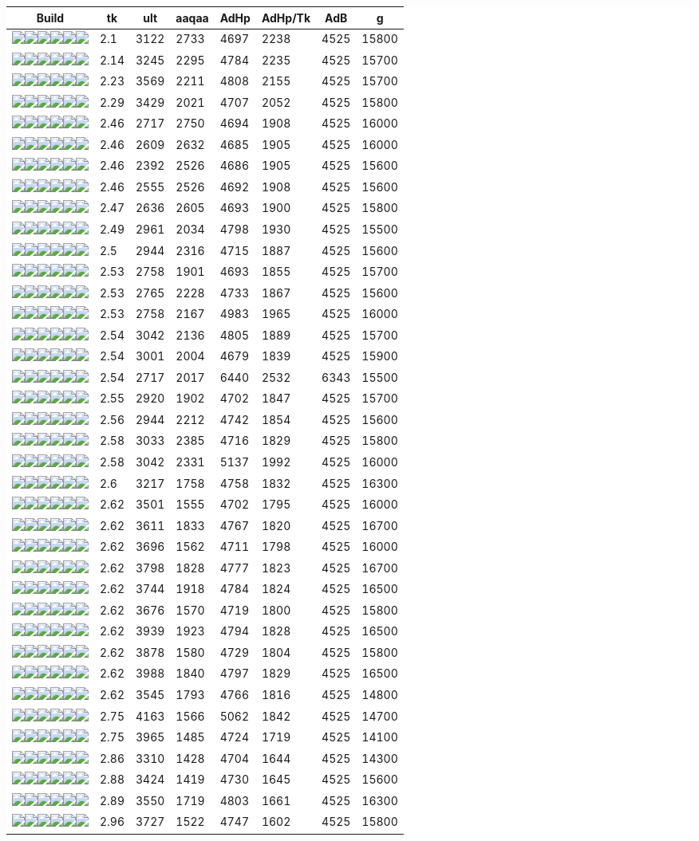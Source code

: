 Build | tk | ult | aaqaa | AdHp | AdHp/Tk | AdB | g
-|-|-|-|-|-|-|-
![](/item/6672.png)![](/item/3124.png)![](/item/3153.png)![](/item/3036.png)![](/item/6676.png)![](/item/1001.png)|2.1|3122|2733|4697|2238|4525|15800
![](/item/6672.png)![](/item/3124.png)![](/item/3036.png)![](/item/3072.png)![](/item/3095.png)![](/item/1001.png)|2.14|3245|2295|4784|2235|4525|15700
![](/item/6672.png)![](/item/3124.png)![](/item/3036.png)![](/item/3072.png)![](/item/6676.png)![](/item/1001.png)|2.23|3569|2211|4808|2155|4525|15700
![](/item/6672.png)![](/item/3124.png)![](/item/3036.png)![](/item/3074.png)![](/item/3004.png)![](/item/1001.png)|2.29|3429|2021|4707|2052|4525|15800
![](/item/6672.png)![](/item/3124.png)![](/item/3153.png)![](/item/3091.png)![](/item/3036.png)![](/item/1001.png)|2.46|2717|2750|4694|1908|4525|16000
![](/item/6672.png)![](/item/3124.png)![](/item/3153.png)![](/item/3036.png)![](/item/3115.png)![](/item/1001.png)|2.46|2609|2632|4685|1905|4525|16000
![](/item/6672.png)![](/item/3124.png)![](/item/3153.png)![](/item/3036.png)![](/item/3085.png)![](/item/1001.png)|2.46|2392|2526|4686|1905|4525|15600
![](/item/6672.png)![](/item/3124.png)![](/item/3153.png)![](/item/3036.png)![](/item/3046.png)![](/item/1001.png)|2.46|2555|2526|4692|1908|4525|15600
![](/item/6672.png)![](/item/3124.png)![](/item/3153.png)![](/item/3036.png)![](/item/3094.png)![](/item/1001.png)|2.47|2636|2605|4693|1900|4525|15800
![](/item/6672.png)![](/item/3124.png)![](/item/3036.png)![](/item/3072.png)![](/item/3046.png)![](/item/1001.png)|2.49|2961|2034|4798|1930|4525|15500
![](/item/3153.png)![](/item/3124.png)![](/item/3036.png)![](/item/3046.png)![](/item/6676.png)![](/item/1001.png)|2.5|2944|2316|4715|1887|4525|15600
![](/item/6672.png)![](/item/3124.png)![](/item/3036.png)![](/item/3074.png)![](/item/3085.png)![](/item/1001.png)|2.53|2758|1901|4693|1855|4525|15700
![](/item/3153.png)![](/item/3124.png)![](/item/3085.png)![](/item/3036.png)![](/item/6696.png)![](/item/1001.png)|2.53|2765|2228|4733|1867|4525|15600
![](/item/3153.png)![](/item/3124.png)![](/item/3085.png)![](/item/3074.png)![](/item/3036.png)![](/item/1001.png)|2.53|2758|2167|4983|1965|4525|16000
![](/item/6672.png)![](/item/3124.png)![](/item/3036.png)![](/item/3072.png)![](/item/3094.png)![](/item/1001.png)|2.54|3042|2136|4805|1889|4525|15700
![](/item/6672.png)![](/item/3124.png)![](/item/3036.png)![](/item/3074.png)![](/item/3094.png)![](/item/1001.png)|2.54|3001|2004|4679|1839|4525|15900
![](/item/6672.png)![](/item/3124.png)![](/item/3094.png)![](/item/3036.png)![](/item/6673.png)![](/item/1001.png)|2.54|2717|2017|6440|2532|6343|15500
![](/item/6672.png)![](/item/3124.png)![](/item/3036.png)![](/item/3074.png)![](/item/3046.png)![](/item/1001.png)|2.55|2920|1902|4702|1847|4525|15700
![](/item/3153.png)![](/item/3124.png)![](/item/3036.png)![](/item/3046.png)![](/item/6696.png)![](/item/1001.png)|2.56|2944|2212|4742|1854|4525|15600
![](/item/3153.png)![](/item/3124.png)![](/item/3094.png)![](/item/3036.png)![](/item/6676.png)![](/item/1001.png)|2.58|3033|2385|4716|1829|4525|15800
![](/item/3153.png)![](/item/3124.png)![](/item/3094.png)![](/item/3072.png)![](/item/3036.png)![](/item/1001.png)|2.58|3042|2331|5137|1992|4525|16000
![](/item/6672.png)![](/item/6671.png)![](/item/3036.png)![](/item/3074.png)![](/item/3091.png)![](/item/1001.png)|2.6|3217|1758|4758|1832|4525|16300
![](/item/6672.png)![](/item/3085.png)![](/item/3142.png)![](/item/3036.png)![](/item/3091.png)![](/item/1053.png)|2.62|3501|1555|4702|1795|4525|16000
![](/item/3153.png)![](/item/3085.png)![](/item/3142.png)![](/item/3036.png)![](/item/3091.png)![](/item/1038.png)|2.62|3611|1833|4767|1820|4525|16700
![](/item/6672.png)![](/item/3046.png)![](/item/3142.png)![](/item/3036.png)![](/item/3091.png)![](/item/1053.png)|2.62|3696|1562|4711|1798|4525|16000
![](/item/3046.png)![](/item/3036.png)![](/item/3142.png)![](/item/3091.png)![](/item/3153.png)![](/item/1038.png)|2.62|3798|1828|4777|1823|4525|16700
![](/item/6672.png)![](/item/3085.png)![](/item/3142.png)![](/item/3153.png)![](/item/3036.png)![](/item/1038.png)|2.62|3744|1918|4784|1824|4525|16500
![](/item/6672.png)![](/item/3085.png)![](/item/3142.png)![](/item/3036.png)![](/item/3087.png)![](/item/1053.png)|2.62|3676|1570|4719|1800|4525|15800
![](/item/6672.png)![](/item/3046.png)![](/item/3142.png)![](/item/3036.png)![](/item/3153.png)![](/item/1038.png)|2.62|3939|1923|4794|1828|4525|16500
![](/item/6672.png)![](/item/3046.png)![](/item/3142.png)![](/item/3036.png)![](/item/3087.png)![](/item/1053.png)|2.62|3878|1580|4729|1804|4525|15800
![](/item/3046.png)![](/item/3036.png)![](/item/3142.png)![](/item/3087.png)![](/item/3153.png)![](/item/1038.png)|2.62|3988|1840|4797|1829|4525|16500
![](/item/3142.png)![](/item/3006.png)![](/item/6672.png)![](/item/3036.png)![](/item/3153.png)![](/item/1038.png)|2.62|3545|1793|4766|1816|4525|14800
![](/item/3142.png)![](/item/3006.png)![](/item/6672.png)![](/item/3036.png)![](/item/3072.png)![](/item/1038.png)|2.75|4163|1566|5062|1842|4525|14700
![](/item/3142.png)![](/item/3006.png)![](/item/6672.png)![](/item/3036.png)![](/item/6676.png)![](/item/1053.png)|2.75|3965|1485|4724|1719|4525|14100
![](/item/3142.png)![](/item/3006.png)![](/item/6672.png)![](/item/3036.png)![](/item/3091.png)![](/item/1053.png)|2.86|3310|1428|4704|1644|4525|14300
![](/item/6672.png)![](/item/3046.png)![](/item/3142.png)![](/item/3036.png)![](/item/3085.png)![](/item/1053.png)|2.88|3424|1419|4730|1645|4525|15600
![](/item/3153.png)![](/item/3085.png)![](/item/3142.png)![](/item/3046.png)![](/item/3036.png)![](/item/1038.png)|2.89|3550|1719|4803|1661|4525|16300
![](/item/6672.png)![](/item/3094.png)![](/item/3142.png)![](/item/3036.png)![](/item/3046.png)![](/item/1053.png)|2.96|3727|1522|4747|1602|4525|15800